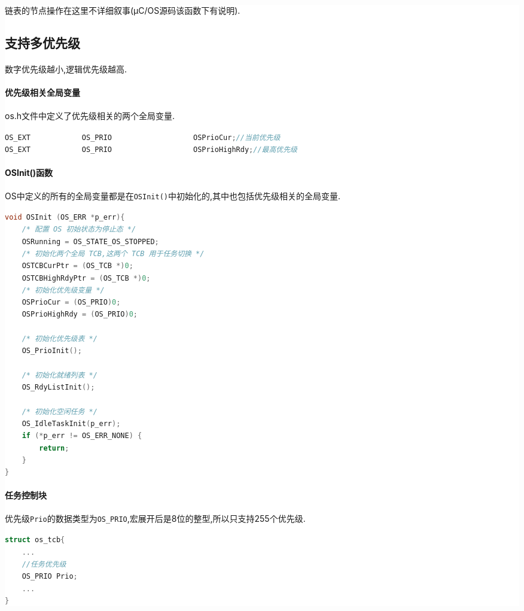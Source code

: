   链表的节点操作在这里不详细叙事(μC/OS源码该函数下有说明).

## 支持多优先级

数字优先级越小,逻辑优先级越高.

#### 优先级相关全局变量

os.h文件中定义了优先级相关的两个全局变量.

```c
OS_EXT            OS_PRIO                   OSPrioCur;//当前优先级
OS_EXT            OS_PRIO                   OSPrioHighRdy;//最高优先级
```

#### OSInit()函数

OS中定义的所有的全局变量都是在`OSInit()`中初始化的,其中也包括优先级相关的全局变量.

```c
void OSInit (OS_ERR *p_err){
    /* 配置 OS 初始状态为停止态 */
	OSRunning = OS_STATE_OS_STOPPED;
	/* 初始化两个全局 TCB,这两个 TCB 用于任务切换 */
    OSTCBCurPtr = (OS_TCB *)0;
    OSTCBHighRdyPtr = (OS_TCB *)0;
	/* 初始化优先级变量 */
	OSPrioCur = (OS_PRIO)0;
	OSPrioHighRdy = (OS_PRIO)0;
    
	/* 初始化优先级表 */
	OS_PrioInit();
	
	/* 初始化就绪列表 */
	OS_RdyListInit();
	
	/* 初始化空闲任务 */
	OS_IdleTaskInit(p_err);
	if (*p_err != OS_ERR_NONE) {
		return;
	}
}

```

#### 任务控制块

优先级`Prio`的数据类型为`OS_PRIO`,宏展开后是8位的整型,所以只支持255个优先级.

```c
struct os_tcb{
    ...
    //任务优先级
   	OS_PRIO	Prio;
    ...
}
```
